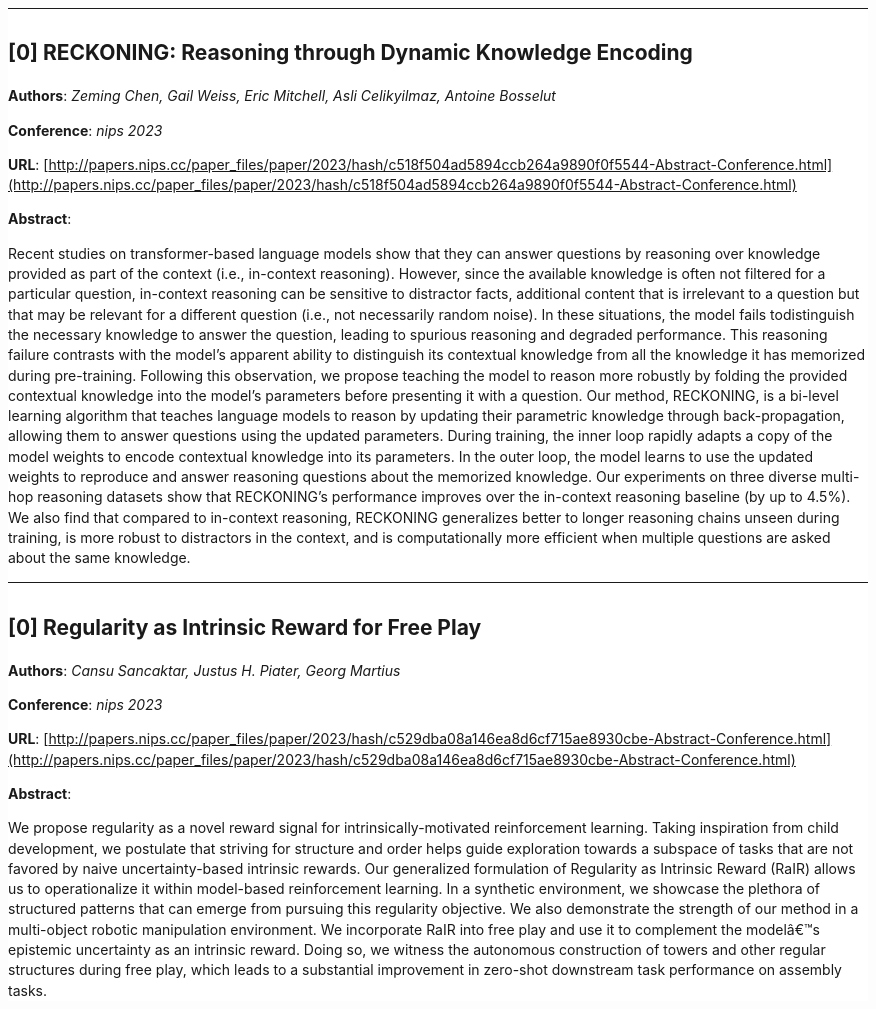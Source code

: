 ----

## [0] RECKONING: Reasoning through Dynamic Knowledge Encoding

**Authors**: *Zeming Chen, Gail Weiss, Eric Mitchell, Asli Celikyilmaz, Antoine Bosselut*

**Conference**: *nips 2023*

**URL**: [http://papers.nips.cc/paper_files/paper/2023/hash/c518f504ad5894ccb264a9890f0f5544-Abstract-Conference.html](http://papers.nips.cc/paper_files/paper/2023/hash/c518f504ad5894ccb264a9890f0f5544-Abstract-Conference.html)

**Abstract**:

Recent studies on transformer-based language models show that they can answer questions by reasoning over knowledge provided as part of the context (i.e., in-context reasoning). However, since the available knowledge is often not filtered for a particular question, in-context reasoning can be sensitive to distractor facts, additional content that is irrelevant to a question but that may be relevant for a different question (i.e., not necessarily random noise). In these situations, the model fails todistinguish the necessary knowledge to answer the question, leading to spurious reasoning and degraded performance. This reasoning failure contrasts with the model’s apparent ability to distinguish its contextual knowledge from all the knowledge it has memorized during pre-training. Following this observation, we propose teaching the model to reason more robustly by folding the provided contextual knowledge into the model’s parameters before presenting it with a question. Our method, RECKONING, is a bi-level learning algorithm that teaches language models to reason by updating their parametric knowledge through back-propagation, allowing them to answer questions using the updated parameters. During training, the inner loop rapidly adapts a copy of the model weights to encode contextual knowledge into its parameters. In the outer loop, the model learns to use the updated weights to reproduce and answer reasoning questions about the memorized knowledge. Our experiments on three diverse multi-hop reasoning datasets show that RECKONING’s performance improves over the in-context reasoning baseline (by up to 4.5%). We also find that compared to in-context reasoning, RECKONING generalizes better to longer reasoning chains unseen during training, is more robust to distractors in the context, and is computationally more efficient when multiple questions are asked about the same knowledge.

----

## [0] Regularity as Intrinsic Reward for Free Play

**Authors**: *Cansu Sancaktar, Justus H. Piater, Georg Martius*

**Conference**: *nips 2023*

**URL**: [http://papers.nips.cc/paper_files/paper/2023/hash/c529dba08a146ea8d6cf715ae8930cbe-Abstract-Conference.html](http://papers.nips.cc/paper_files/paper/2023/hash/c529dba08a146ea8d6cf715ae8930cbe-Abstract-Conference.html)

**Abstract**:

We propose regularity as a novel reward signal for intrinsically-motivated reinforcement learning. Taking inspiration from child development, we postulate that striving for structure and order helps guide exploration towards a subspace of tasks that are not favored by naive uncertainty-based intrinsic rewards. Our generalized formulation of Regularity as Intrinsic Reward (RaIR) allows us to operationalize it within model-based reinforcement learning. In a synthetic environment, we showcase the plethora of structured patterns that can emerge from pursuing this regularity objective. We also demonstrate the strength of our method in a multi-object robotic manipulation environment. We incorporate RaIR into free play and use it to complement the modelâ€™s epistemic uncertainty as an intrinsic reward. Doing so, we witness the autonomous construction of towers and other regular structures during free play, which leads to a substantial improvement in zero-shot downstream task performance on assembly tasks.
